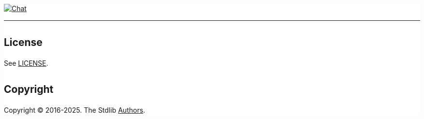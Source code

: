 [![Chat][chat-image]][chat-url]

---

## License

See [LICENSE][stdlib-license].


## Copyright

Copyright &copy; 2016-2025. The Stdlib [Authors][stdlib-authors].

</section>





<section class="links">

[npm-image]: http://img.shields.io/npm/v/@stdlib/math-iter-sequences-continued-fraction.svg
[npm-url]: https://npmjs.org/package/@stdlib/math-iter-sequences-continued-fraction

[test-image]: https://github.com/stdlib-js/math-iter-sequences-continued-fraction/actions/workflows/test.yml/badge.svg?branch=main
[test-url]: https://github.com/stdlib-js/math-iter-sequences-continued-fraction/actions/workflows/test.yml?query=branch:main

[coverage-image]: https://img.shields.io/codecov/c/github/stdlib-js/math-iter-sequences-continued-fraction/main.svg
[coverage-url]: https://codecov.io/github/stdlib-js/math-iter-sequences-continued-fraction?branch=main



[chat-image]: https://img.shields.io/gitter/room/stdlib-js/stdlib.svg
[chat-url]: https://app.gitter.im/#/room/#stdlib-js_stdlib:gitter.im

[stdlib]: https://github.com/stdlib-js/stdlib

[stdlib-authors]: https://github.com/stdlib-js/stdlib/graphs/contributors

[umd]: https://github.com/umdjs/umd
[es-module]: https://developer.mozilla.org/en-US/docs/Web/JavaScript/Guide/Modules

[deno-url]: https://github.com/stdlib-js/math-iter-sequences-continued-fraction/tree/deno
[deno-readme]: https://github.com/stdlib-js/math-iter-sequences-continued-fraction/blob/deno/README.md
[umd-url]: https://github.com/stdlib-js/math-iter-sequences-continued-fraction/tree/umd
[umd-readme]: https://github.com/stdlib-js/math-iter-sequences-continued-fraction/blob/umd/README.md
[esm-url]: https://github.com/stdlib-js/math-iter-sequences-continued-fraction/tree/esm
[esm-readme]: https://github.com/stdlib-js/math-iter-sequences-continued-fraction/blob/esm/README.md
[branches-url]: https://github.com/stdlib-js/math-iter-sequences-continued-fraction/blob/main/branches.md

[stdlib-license]: https://raw.githubusercontent.com/stdlib-js/math-iter-sequences-continued-fraction/main/LICENSE

[@stdlib/constants/float64/eps]: https://github.com/stdlib-js/constants-float64-eps/tree/umd



[@stdlib/math/iter/utils/continued-fraction]: https://github.com/stdlib-js/math-iter-utils-continued-fraction/tree/umd



</section>



